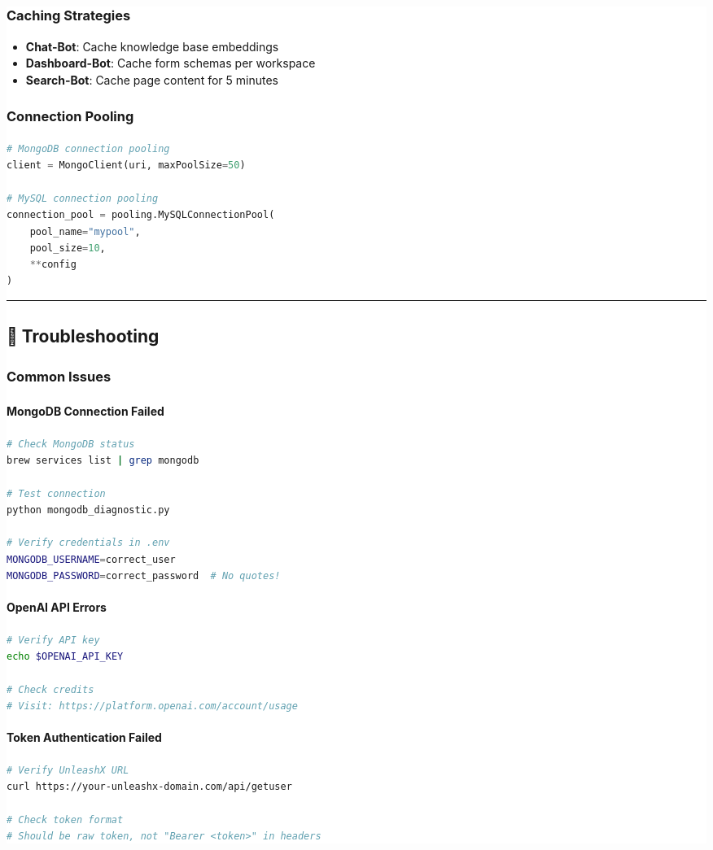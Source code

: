 ### Caching Strategies
- **Chat-Bot**: Cache knowledge base embeddings
- **Dashboard-Bot**: Cache form schemas per workspace
- **Search-Bot**: Cache page content for 5 minutes

### Connection Pooling
```python
# MongoDB connection pooling
client = MongoClient(uri, maxPoolSize=50)

# MySQL connection pooling
connection_pool = pooling.MySQLConnectionPool(
    pool_name="mypool",
    pool_size=10,
    **config
)
```

---

## 🐛 Troubleshooting

### Common Issues

#### MongoDB Connection Failed
```bash
# Check MongoDB status
brew services list | grep mongodb

# Test connection
python mongodb_diagnostic.py

# Verify credentials in .env
MONGODB_USERNAME=correct_user
MONGODB_PASSWORD=correct_password  # No quotes!
```

#### OpenAI API Errors
```bash
# Verify API key
echo $OPENAI_API_KEY

# Check credits
# Visit: https://platform.openai.com/account/usage
```

#### Token Authentication Failed
```bash
# Verify UnleashX URL
curl https://your-unleashx-domain.com/api/getuser

# Check token format
# Should be raw token, not "Bearer <token>" in headers
```
